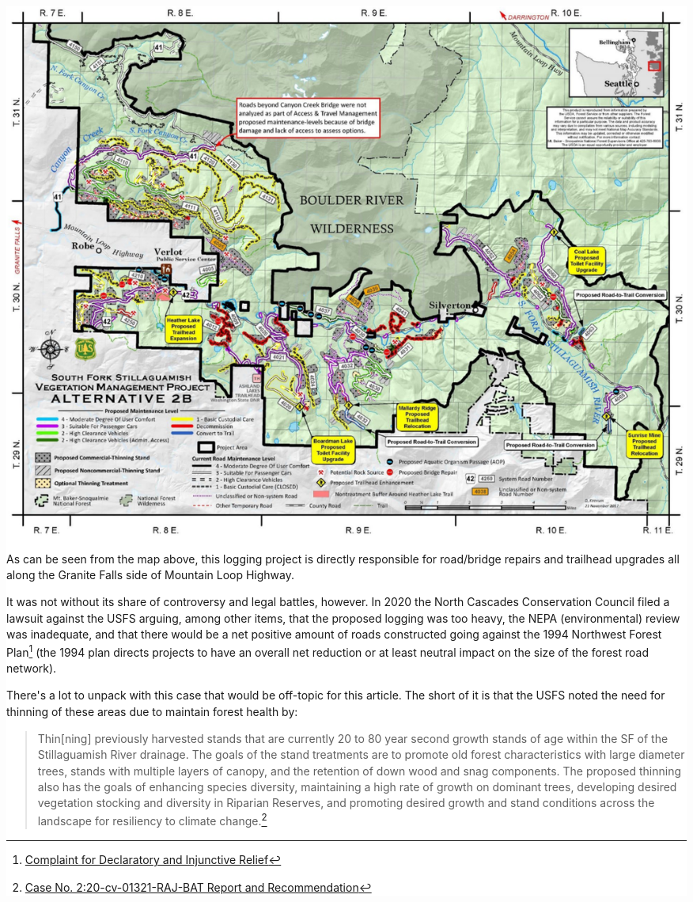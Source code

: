 ![](/assets/images/2024/09/stillaguamish_project_map.png)

As can be seen from the map above, this logging project is directly responsible for road/bridge repairs and trailhead upgrades all along the Granite Falls side of Mountain Loop Highway.

It was not without its share of controversy and legal battles, however. In 2020 the North Cascades Conservation Council filed a lawsuit against the USFS arguing, among other items, that the proposed logging was too heavy, the NEPA (environmental) review was inadequate, and that there would be a net positive amount of roads constructed going against the 1994 Northwest Forest Plan[^30] (the 1994 plan directs projects to have an overall net reduction or at least neutral impact on the size of the forest road network).

There's a lot to unpack with this case that would be off-topic for this article. The short of it is that the USFS noted the need for thinning of these areas due to maintain forest health by:

> Thin[ning] previously harvested stands that are currently 20 to 80 year second growth stands of age within the SF of the Stillaguamish River drainage. The goals of the stand treatments are to promote old forest characteristics with large diameter trees, stands with multiple layers of canopy, and the retention of down wood and snag components. The proposed thinning also has the goals of enhancing species diversity, maintaining a high rate of growth on dominant trees, developing desired vegetation stocking and diversity in Riparian Reserves, and promoting desired growth and stand conditions across the landscape for resiliency to climate change.[^31]


[^1]: [National Forest Road System and Use](/assets/images/2024/09/national_forest_road_system_and_use.pdf)
[^2]: [Mile By Mile - Ten Years of Legacy Roads and Trails Success](/assets/images/2024/09/ten_years_of_legacy_roads_and_trails.pdf)
[^3]: [Timber Harvesting on Federal Lands](/assets/images/2024/09/timber_harvesting_on_federal_lands.pdf)
[^4]: [Distribution of Timber Sales Receipts Fiscal Years 1992-94](/assets/images/2024/09/timber_receipts_1992_1994.pdf)
[^5]: [Forest Service Roads Funding](/assets/images/2024/09/forest_roads_funding.pdf)
[^6]: [Comprehensive Capital Improvement Plan](/assets/images/2024/09/capital_improvement_plan.pdf)
[^7]: [Mt. Baker-Snoqualmie National Forest - Forest-wide Sustainable Roads Report](/assets/images/2024/09/sustainable_roads_financial_analysis.pdf)
[^8]: [Road Maintenance Plan Summary](/assets/images/2024/09/road_maintenance_plan_summary.pdf)
[^9]: [Guidelines for Road Maintenance Levels](/assets/images/2024/09/guidelines_for_road_maintenance_levels.pdf)
[^10]: [Sustainable Roads Public Engagement Report](/assets/images/2024/09/sustainable_roads_public_engagement_report.pdf)
[^11]: [Forest Service Appropriations: Ten-Year Data and Trends (FY2011-FY2020)](/assets/images/2024/09/forest_service_appropriations_2011_2020.pdf)
[^12]: [The Rising Cost of Fire Operations: Effects on the Forest Service's Non-Fire Work](/assets/images/2024/09/fire_budget_report.pdf)
[^13]: [Mt. Baker-Snoqualmie National Forest Recreation Fee Program Accomplishment Highlights 2022 (1)](/assets/images/2024/09/mbs_fee_1.jpg)
[^14]: [Mt. Baker-Snoqualmie National Forest Recreation Fee Program Accomplishment Highlights 2022 (2)](/assets/images/2024/09/mbs_fee_2.jpg)
[^15]: [Recreation Accomplishments - Your dollars at work.](https://www.fs.usda.gov/detail/r6/passes-permits/recreation/?cid=fsbdev2_026999)
[^16]: [Legacy Roads and Trails Program Frequently Asked Questions](https://www.fs.usda.gov/restoration/Legacy_Roads_and_Trails/faqs.shtml)
[^17]: [Federal Lands Transportation Program (FLTP) - Fact Sheets](https://www.fhwa.dot.gov/bipartisan-infrastructure-law/fltp_fact_sheet.cfm)
[^18]: [Fiscal Year 2023 Program Direction Pacific Northwest Region 6](/assets/images/2024/09/fiscal_year_2023_program_direction.pdf)
[^19]: [What happened to the Great American Outdoors Act?](https://www.hcn.org/articles/what-happened-to-the-great-american-outdoors-act/)
[^20]: [Land and Water Conservation Fund Giving Back to You and Your Community](/assets/images/2024/09/lwcf_urban_parks.pdf)
[^21]: [Great American Outdoors Act Legacy Restoration Fund - Washington](/assets/images/2024/09/washington_gaoa_fact_sheet.pdf)
[^22]: [Protecting Lands and Giving Back to Communities](https://www.nps.gov/subjects/lwcf/index.htm)
[^23]: [Deferred Maintenance of Federal Land Management Agencies: FY2013-FY2022 Estimates and Issues](/assets/images/2024/09/deferred_maintenance_of_federal_land_management_agencies.pdf)
[^24]: [H.R.1957 - Great American Outdoors Act](https://www.congress.gov/bill/116th-congress/house-bill/1957/all-actions)
[^25]: [Selected Monthly State Tax Collections](https://www.census.gov/data/experimental-data-products/selected-monthly-state-sales-tax-collections.html)
[^26]: [Testimony on The Status of the Highway Trust Fund: 2023 Update](https://www.cbo.gov/publication/59667)
[^27]: [Addressing the Maintenance Backlog on Federal Public Lands](/assets/images/2024/09/addressing_the_maintenance_backlog_on_federal_public_lands.pdf)
[^28]: [Act of March 4, 1913](/assets/images/2024/09/roads_and_trails_fund_act.pdf)
[^29]: [Washington Forest Ecosystem Carbon Inventory: 2002-2016](/assets/images/2024/09/wa_carbon_inventory.pdf)
[^30]: [Complaint for Declaratory and Injunctive Relief](/assets/images/2024/09/pilchuck_complaint.pdf)
[^31]: [Case No. 2:20-cv-01321-RAJ-BAT Report and Recommendation](/assets/images/2024/09/pilchuck_recommendations.pdf)